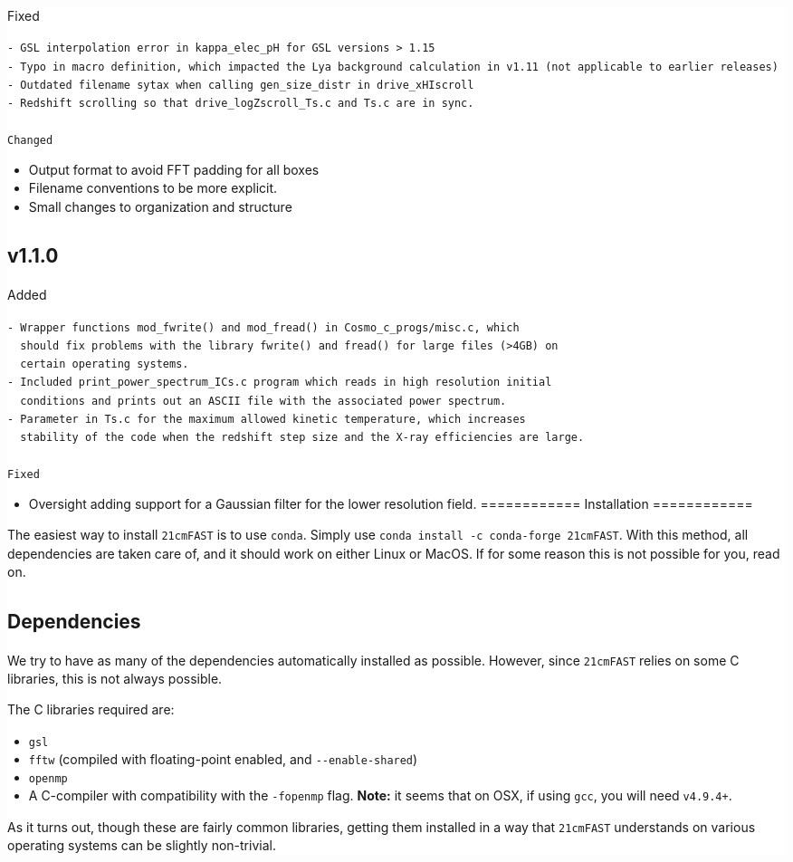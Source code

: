 
Fixed
~~~~~
- GSL interpolation error in kappa_elec_pH for GSL versions > 1.15
- Typo in macro definition, which impacted the Lya background calculation in v1.11 (not applicable to earlier releases)
- Outdated filename sytax when calling gen_size_distr in drive_xHIscroll
- Redshift scrolling so that drive_logZscroll_Ts.c and Ts.c are in sync.

Changed
~~~~~~~
- Output format to avoid FFT padding for all boxes
- Filename conventions to be more explicit.
- Small changes to organization and structure


v1.1.0
------
Added
~~~~~
- Wrapper functions mod_fwrite() and mod_fread() in Cosmo_c_progs/misc.c, which
  should fix problems with the library fwrite() and fread() for large files (>4GB) on
  certain operating systems.
- Included print_power_spectrum_ICs.c program which reads in high resolution initial
  conditions and prints out an ASCII file with the associated power spectrum.
- Parameter in Ts.c for the maximum allowed kinetic temperature, which increases
  stability of the code when the redshift step size and the X-ray efficiencies are large.

Fixed
~~~~~
- Oversight adding support for a Gaussian filter for the lower resolution field.
============
Installation
============

The easiest way to install ``21cmFAST`` is to use ``conda``. Simply use
``conda install -c conda-forge 21cmFAST``. With this method, all dependencies are taken
care of, and it should work on either Linux or MacOS. If for some reason this is not
possible for you, read on.

Dependencies
------------
We try to have as many of the dependencies automatically installed as possible.
However, since ``21cmFAST`` relies on some C libraries, this is not always possible.

The C libraries required are:

* ``gsl``
* ``fftw`` (compiled with floating-point enabled, and ``--enable-shared``)
* ``openmp``
* A C-compiler with compatibility with the ``-fopenmp`` flag. **Note:** it seems that on
  OSX, if using ``gcc``, you will need ``v4.9.4+``.

As it turns out, though these are fairly common libraries, getting them installed in a
way that ``21cmFAST`` understands on various operating systems can be slightly non-trivial.
